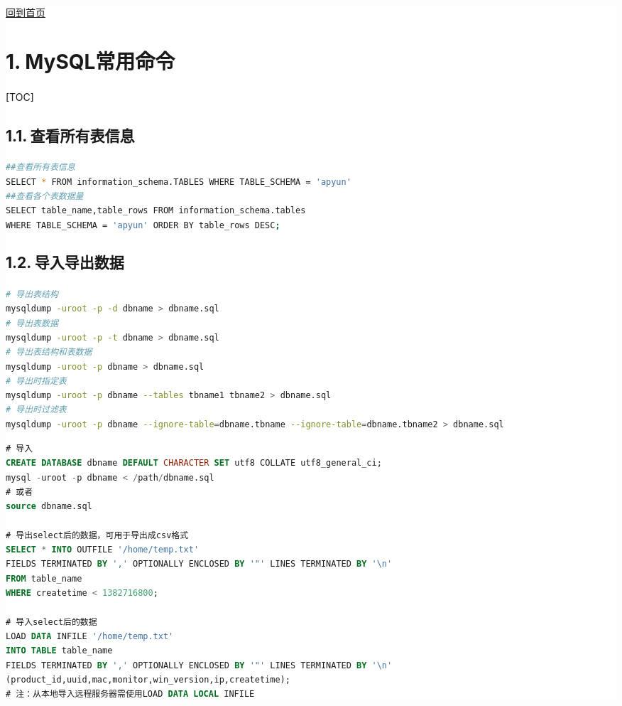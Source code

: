 [回到首页](../README.md)

# 1. MySQL常用命令

[TOC]

## 1.1. 查看所有表信息

```bash
##查看所有表信息
SELECT * FROM information_schema.TABLES WHERE TABLE_SCHEMA = 'apyun'
##查看各个表数据量
SELECT table_name,table_rows FROM information_schema.tables
WHERE TABLE_SCHEMA = 'apyun' ORDER BY table_rows DESC;
```

## 1.2. 导入导出数据

```bash
# 导出表结构
mysqldump -uroot -p -d dbname > dbname.sql
# 导出表数据
mysqldump -uroot -p -t dbname > dbname.sql
# 导出表结构和表数据
mysqldump -uroot -p dbname > dbname.sql
# 导出时指定表
mysqldump -uroot -p dbname --tables tbname1 tbname2 > dbname.sql
# 导出时过滤表
mysqldump -uroot -p dbname --ignore-table=dbname.tbname --ignore-table=dbname.tbname2 > dbname.sql
```

```sql
# 导入
CREATE DATABASE dbname DEFAULT CHARACTER SET utf8 COLLATE utf8_general_ci;
mysql -uroot -p dbname < /path/dbname.sql
# 或者
source dbname.sql

# 导出select后的数据，可用于导出成csv格式
SELECT * INTO OUTFILE '/home/temp.txt'
FIELDS TERMINATED BY ',' OPTIONALLY ENCLOSED BY '"' LINES TERMINATED BY '\n'
FROM table_name
WHERE createtime < 1382716800;

# 导入select后的数据
LOAD DATA INFILE '/home/temp.txt'
INTO TABLE table_name
FIELDS TERMINATED BY ',' OPTIONALLY ENCLOSED BY '"' LINES TERMINATED BY '\n'
(product_id,uuid,mac,monitor,win_version,ip,createtime);
# 注：从本地导入远程服务器需使用LOAD DATA LOCAL INFILE
```
